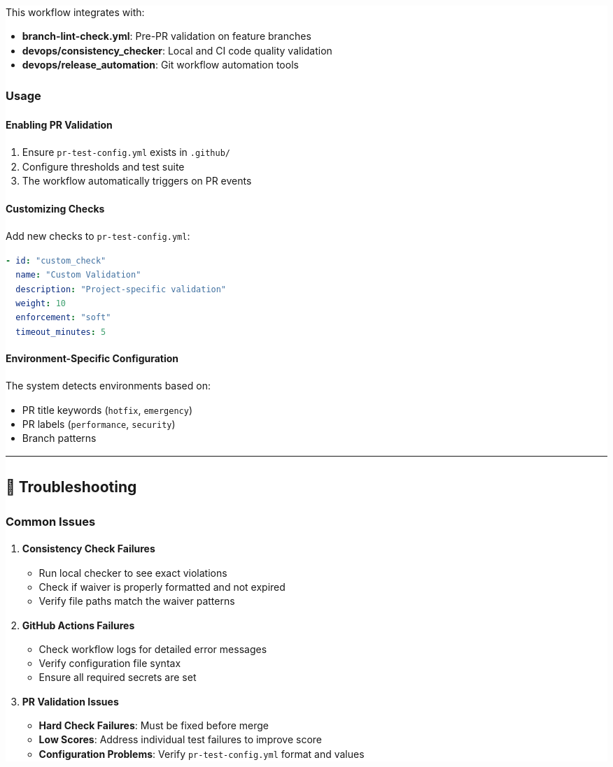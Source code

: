 This workflow integrates with:
- **branch-lint-check.yml**: Pre-PR validation on feature branches
- **devops/consistency_checker**: Local and CI code quality validation
- **devops/release_automation**: Git workflow automation tools

### Usage

#### Enabling PR Validation

1. Ensure `pr-test-config.yml` exists in `.github/`
2. Configure thresholds and test suite
3. The workflow automatically triggers on PR events

#### Customizing Checks

Add new checks to `pr-test-config.yml`:

```yaml
- id: "custom_check"
  name: "Custom Validation"
  description: "Project-specific validation"
  weight: 10
  enforcement: "soft"
  timeout_minutes: 5
```

#### Environment-Specific Configuration

The system detects environments based on:
- PR title keywords (`hotfix`, `emergency`)
- PR labels (`performance`, `security`)
- Branch patterns

---

## 🔧 Troubleshooting

### Common Issues

1. **Consistency Check Failures**
   - Run local checker to see exact violations
   - Check if waiver is properly formatted and not expired
   - Verify file paths match the waiver patterns

2. **GitHub Actions Failures**
   - Check workflow logs for detailed error messages
   - Verify configuration file syntax
   - Ensure all required secrets are set

3. **PR Validation Issues**
   - **Hard Check Failures**: Must be fixed before merge
   - **Low Scores**: Address individual test failures to improve score
   - **Configuration Problems**: Verify `pr-test-config.yml` format and values
